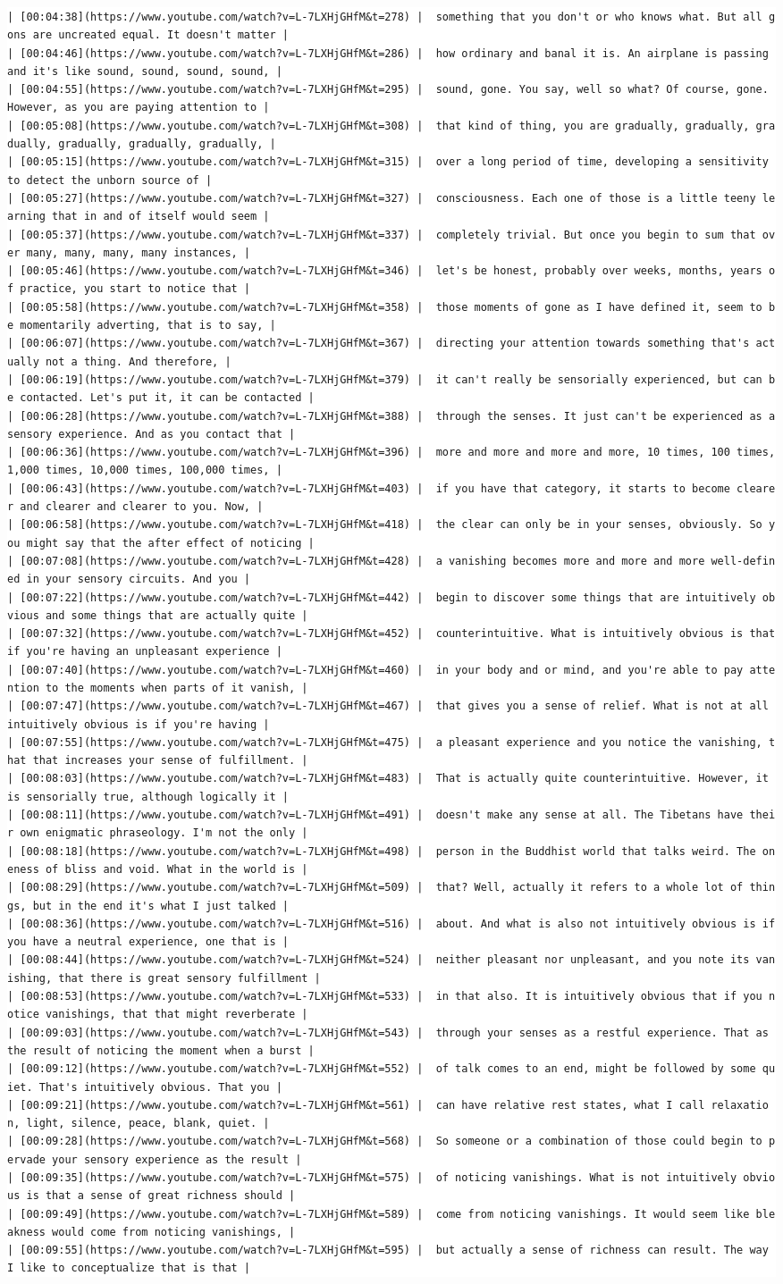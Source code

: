     | [00:04:38](https://www.youtube.com/watch?v=L-7LXHjGHfM&t=278) |  something that you don't or who knows what. But all gons are uncreated equal. It doesn't matter |
    | [00:04:46](https://www.youtube.com/watch?v=L-7LXHjGHfM&t=286) |  how ordinary and banal it is. An airplane is passing and it's like sound, sound, sound, sound, |
    | [00:04:55](https://www.youtube.com/watch?v=L-7LXHjGHfM&t=295) |  sound, gone. You say, well so what? Of course, gone. However, as you are paying attention to |
    | [00:05:08](https://www.youtube.com/watch?v=L-7LXHjGHfM&t=308) |  that kind of thing, you are gradually, gradually, gradually, gradually, gradually, gradually, |
    | [00:05:15](https://www.youtube.com/watch?v=L-7LXHjGHfM&t=315) |  over a long period of time, developing a sensitivity to detect the unborn source of |
    | [00:05:27](https://www.youtube.com/watch?v=L-7LXHjGHfM&t=327) |  consciousness. Each one of those is a little teeny learning that in and of itself would seem |
    | [00:05:37](https://www.youtube.com/watch?v=L-7LXHjGHfM&t=337) |  completely trivial. But once you begin to sum that over many, many, many, many instances, |
    | [00:05:46](https://www.youtube.com/watch?v=L-7LXHjGHfM&t=346) |  let's be honest, probably over weeks, months, years of practice, you start to notice that |
    | [00:05:58](https://www.youtube.com/watch?v=L-7LXHjGHfM&t=358) |  those moments of gone as I have defined it, seem to be momentarily adverting, that is to say, |
    | [00:06:07](https://www.youtube.com/watch?v=L-7LXHjGHfM&t=367) |  directing your attention towards something that's actually not a thing. And therefore, |
    | [00:06:19](https://www.youtube.com/watch?v=L-7LXHjGHfM&t=379) |  it can't really be sensorially experienced, but can be contacted. Let's put it, it can be contacted |
    | [00:06:28](https://www.youtube.com/watch?v=L-7LXHjGHfM&t=388) |  through the senses. It just can't be experienced as a sensory experience. And as you contact that |
    | [00:06:36](https://www.youtube.com/watch?v=L-7LXHjGHfM&t=396) |  more and more and more and more, 10 times, 100 times, 1,000 times, 10,000 times, 100,000 times, |
    | [00:06:43](https://www.youtube.com/watch?v=L-7LXHjGHfM&t=403) |  if you have that category, it starts to become clearer and clearer and clearer to you. Now, |
    | [00:06:58](https://www.youtube.com/watch?v=L-7LXHjGHfM&t=418) |  the clear can only be in your senses, obviously. So you might say that the after effect of noticing |
    | [00:07:08](https://www.youtube.com/watch?v=L-7LXHjGHfM&t=428) |  a vanishing becomes more and more and more well-defined in your sensory circuits. And you |
    | [00:07:22](https://www.youtube.com/watch?v=L-7LXHjGHfM&t=442) |  begin to discover some things that are intuitively obvious and some things that are actually quite |
    | [00:07:32](https://www.youtube.com/watch?v=L-7LXHjGHfM&t=452) |  counterintuitive. What is intuitively obvious is that if you're having an unpleasant experience |
    | [00:07:40](https://www.youtube.com/watch?v=L-7LXHjGHfM&t=460) |  in your body and or mind, and you're able to pay attention to the moments when parts of it vanish, |
    | [00:07:47](https://www.youtube.com/watch?v=L-7LXHjGHfM&t=467) |  that gives you a sense of relief. What is not at all intuitively obvious is if you're having |
    | [00:07:55](https://www.youtube.com/watch?v=L-7LXHjGHfM&t=475) |  a pleasant experience and you notice the vanishing, that that increases your sense of fulfillment. |
    | [00:08:03](https://www.youtube.com/watch?v=L-7LXHjGHfM&t=483) |  That is actually quite counterintuitive. However, it is sensorially true, although logically it |
    | [00:08:11](https://www.youtube.com/watch?v=L-7LXHjGHfM&t=491) |  doesn't make any sense at all. The Tibetans have their own enigmatic phraseology. I'm not the only |
    | [00:08:18](https://www.youtube.com/watch?v=L-7LXHjGHfM&t=498) |  person in the Buddhist world that talks weird. The oneness of bliss and void. What in the world is |
    | [00:08:29](https://www.youtube.com/watch?v=L-7LXHjGHfM&t=509) |  that? Well, actually it refers to a whole lot of things, but in the end it's what I just talked |
    | [00:08:36](https://www.youtube.com/watch?v=L-7LXHjGHfM&t=516) |  about. And what is also not intuitively obvious is if you have a neutral experience, one that is |
    | [00:08:44](https://www.youtube.com/watch?v=L-7LXHjGHfM&t=524) |  neither pleasant nor unpleasant, and you note its vanishing, that there is great sensory fulfillment |
    | [00:08:53](https://www.youtube.com/watch?v=L-7LXHjGHfM&t=533) |  in that also. It is intuitively obvious that if you notice vanishings, that that might reverberate |
    | [00:09:03](https://www.youtube.com/watch?v=L-7LXHjGHfM&t=543) |  through your senses as a restful experience. That as the result of noticing the moment when a burst |
    | [00:09:12](https://www.youtube.com/watch?v=L-7LXHjGHfM&t=552) |  of talk comes to an end, might be followed by some quiet. That's intuitively obvious. That you |
    | [00:09:21](https://www.youtube.com/watch?v=L-7LXHjGHfM&t=561) |  can have relative rest states, what I call relaxation, light, silence, peace, blank, quiet. |
    | [00:09:28](https://www.youtube.com/watch?v=L-7LXHjGHfM&t=568) |  So someone or a combination of those could begin to pervade your sensory experience as the result |
    | [00:09:35](https://www.youtube.com/watch?v=L-7LXHjGHfM&t=575) |  of noticing vanishings. What is not intuitively obvious is that a sense of great richness should |
    | [00:09:49](https://www.youtube.com/watch?v=L-7LXHjGHfM&t=589) |  come from noticing vanishings. It would seem like bleakness would come from noticing vanishings, |
    | [00:09:55](https://www.youtube.com/watch?v=L-7LXHjGHfM&t=595) |  but actually a sense of richness can result. The way I like to conceptualize that is that |
